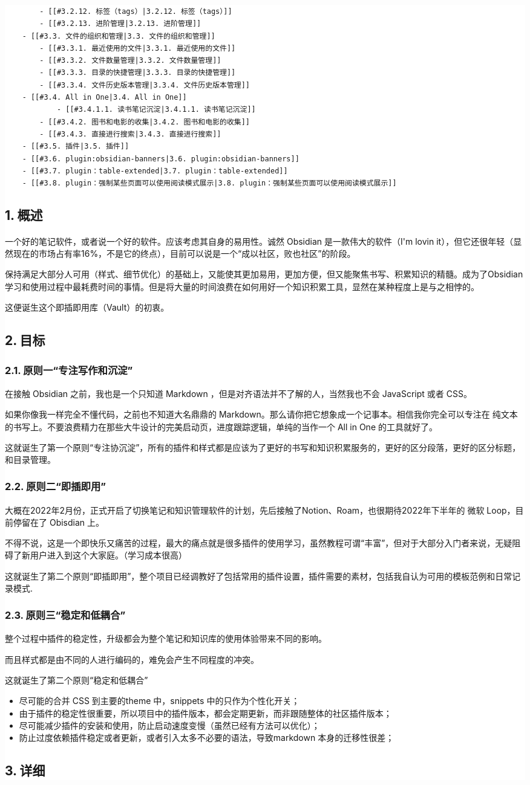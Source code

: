 			- [[#3.2.12. 标签（tags）|3.2.12. 标签（tags）]]
			- [[#3.2.13. 进阶管理|3.2.13. 进阶管理]]
		- [[#3.3. 文件的组织和管理|3.3. 文件的组织和管理]]
			- [[#3.3.1. 最近使用的文件|3.3.1. 最近使用的文件]]
			- [[#3.3.2. 文件数量管理|3.3.2. 文件数量管理]]
			- [[#3.3.3. 目录的快捷管理|3.3.3. 目录的快捷管理]]
			- [[#3.3.4. 文件历史版本管理|3.3.4. 文件历史版本管理]]
		- [[#3.4. All in One|3.4. All in One]]
				- [[#3.4.1.1. 读书笔记沉淀|3.4.1.1. 读书笔记沉淀]]
			- [[#3.4.2. 图书和电影的收集|3.4.2. 图书和电影的收集]]
			- [[#3.4.3. 直接进行搜索|3.4.3. 直接进行搜索]]
		- [[#3.5. 插件|3.5. 插件]]
		- [[#3.6. plugin:obsidian-banners|3.6. plugin:obsidian-banners]]
		- [[#3.7. plugin：table-extended|3.7. plugin：table-extended]]
		- [[#3.8. plugin：强制某些页面可以使用阅读模式展示|3.8. plugin：强制某些页面可以使用阅读模式展示]]
## 1. 概述
一个好的笔记软件，或者说一个好的软件。应该考虑其自身的易用性。诚然 Obsidian 是一款伟大的软件（I'm lovin it），但它还很年轻（显然现在的市场占有率16%，不是它的终点），目前可以说是一个“成以社区，败也社区”的阶段。

保持满足大部分人可用（样式、细节优化）的基础上，又能使其更加易用，更加方便，但又能聚焦书写、积累知识的精髓。成为了Obsidian 学习和使用过程中最耗费时间的事情。但是将大量的时间浪费在如何用好一个知识积累工具，显然在某种程度上是与之相悖的。

这便诞生这个即插即用库（Vault）的初衷。

## 2. 目标 

### 2.1. 原则一“专注写作和沉淀”
在接触 Obsidian 之前，我也是一个只知道 Markdown ，但是对齐语法并不了解的人，当然我也不会 JavaScript 或者 CSS。

如果你像我一样完全不懂代码，之前也不知道大名鼎鼎的 Markdown。那么请你把它想象成一个记事本。相信我你完全可以专注在 纯文本的书写上。不要浪费精力在那些大牛设计的完美启动页，进度跟踪逻辑，单纯的当作一个 All in One 的工具就好了。

这就诞生了第一个原则“专注协沉淀”，所有的插件和样式都是应该为了更好的书写和知识积累服务的，更好的区分段落，更好的区分标题，和目录管理。

### 2.2. 原则二“即插即用”
大概在2022年2月份，正式开启了切换笔记和知识管理软件的计划，先后接触了Notion、Roam，也很期待2022年下半年的 微软 Loop，目前停留在了 Obisdian 上。

不得不说，这是一个即快乐又痛苦的过程，最大的痛点就是很多插件的使用学习，虽然教程可谓“丰富”，但对于大部分入门者来说，无疑阻碍了新用户进入到这个大家庭。（学习成本很高）

这就诞生了第二个原则“即插即用”，整个项目已经调教好了包括常用的插件设置，插件需要的素材，包括我自认为可用的模板范例和日常记录模式.

### 2.3. 原则三“稳定和低耦合”
整个过程中插件的稳定性，升级都会为整个笔记和知识库的使用体验带来不同的影响。

而且样式都是由不同的人进行编码的，难免会产生不同程度的冲突。

这就诞生了第二个原则“稳定和低耦合”
- 尽可能的合并 CSS 到主要的theme 中，snippets 中的只作为个性化开关；
- 由于插件的稳定性很重要，所以项目中的插件版本，都会定期更新，而非跟随整体的社区插件版本；
- 尽可能减少插件的安装和使用，防止启动速度变慢（虽然已经有方法可以优化）；
- 防止过度依赖插件稳定或者更新，或者引入太多不必要的语法，导致markdown 本身的迁移性很差；

## 3. 详细
